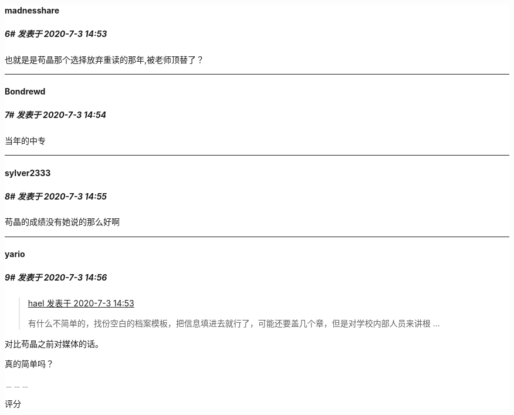####  madnesshare  
##### 6#       发表于 2020-7-3 14:53




也就是是苟晶那个选择放弃重读的那年,被老师顶替了？







-----

####  Bondrewd  
##### 7#       发表于 2020-7-3 14:54




当年的中专







-----

####  sylver2333  
##### 8#       发表于 2020-7-3 14:55




苟晶的成绩没有她说的那么好啊







-----

####  yario  
##### 9#       发表于 2020-7-3 14:56



<blockquote><a href="httphttps://bbs.saraba1st.com/2b/forum.php?mod=redirect&amp;goto=findpost&amp;pid=48050088&amp;ptid=1945626" target="_blank">hael 发表于 2020-7-3 14:53</a>

有什么不简单的，找份空白的档案模板，把信息填进去就行了，可能还要盖几个章，但是对学校内部人员来讲根 ...</blockquote>
对比苟晶之前对媒体的话。

真的简单吗？



﹍﹍﹍

评分


